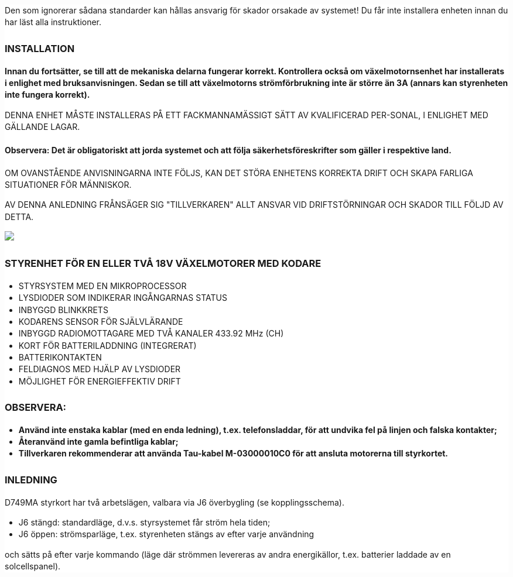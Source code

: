 Den som ignorerar sådana standarder kan hållas ansvarig för skador orsakade av systemet! Du får inte installera enheten innan du har läst alla instruktioner.

### **INSTALLATION**

**Innan du fortsätter, se till att de mekaniska delarna fungerar korrekt. Kontrollera också om växelmotornsenhet har installerats i enlighet med bruksanvisningen. Sedan se till att växelmotorns strömförbrukning inte är större än 3A (annars kan styrenheten inte fungera korrekt).**

DENNA ENHET MÅSTE INSTALLERAS PÅ ETT FACKMANNAMÄSSIGT SÄTT AV KVALIFICERAD PER-SONAL, I ENLIGHET MED GÄLLANDE LAGAR.

#### **Observera: Det är obligatoriskt att jorda systemet och att följa säkerhetsföreskrifter som gäller i respektive land.**

OM OVANSTÅENDE ANVISNINGARNA INTE FÖLJS, KAN DET STÖRA ENHETENS KORREKTA DRIFT OCH SKAPA FARLIGA SITUATIONER FÖR MÄNNISKOR.

AV DENNA ANLEDNING FRÅNSÄGER SIG "TILLVERKAREN" ALLT ANSVAR VID DRIFTSTÖRNINGAR OCH SKADOR TILL FÖLJD AV DETTA.

![](_page_5_Picture_1.jpeg)

### **STYRENHET FÖR EN ELLER TVÅ 18V VÄXELMOTORER MED KODARE**

- STYRSYSTEM MED EN MIKROPROCESSOR
- LYSDIODER SOM INDIKERAR INGÅNGARNAS STATUS
- INBYGGD BLINKKRETS
- KODARENS SENSOR FÖR SJÄLVLÄRANDE
- INBYGGD RADIOMOTTAGARE MED TVÅ KANALER 433.92 MHz (CH)
- KORT FÖR BATTERILADDNING (INTEGRERAT)
- BATTERIKONTAKTEN
- FELDIAGNOS MED HJÄLP AV LYSDIODER
- MÖJLIGHET FÖR ENERGIEFFEKTIV DRIFT

### **OBSERVERA:**

- **Använd inte enstaka kablar (med en enda ledning), t.ex. telefonsladdar, för att undvika fel på linjen och falska kontakter;**
- **Återanvänd inte gamla befintliga kablar;**
- **Tillverkaren rekommenderar att använda Tau-kabel M-03000010C0 för att ansluta motorerna till styrkortet.**

### **INLEDNING**

D749MA styrkort har två arbetslägen, valbara via J6 överbygling (se kopplingsschema).

- J6 stängd: standardläge, d.v.s. styrsystemet får ström hela tiden;
- J6 öppen: strömsparläge, t.ex. styrenheten stängs av efter varje användning

och sätts på efter varje kommando (läge där strömmen levereras av andra energikällor, t.ex. batterier laddade av en solcellspanel).

